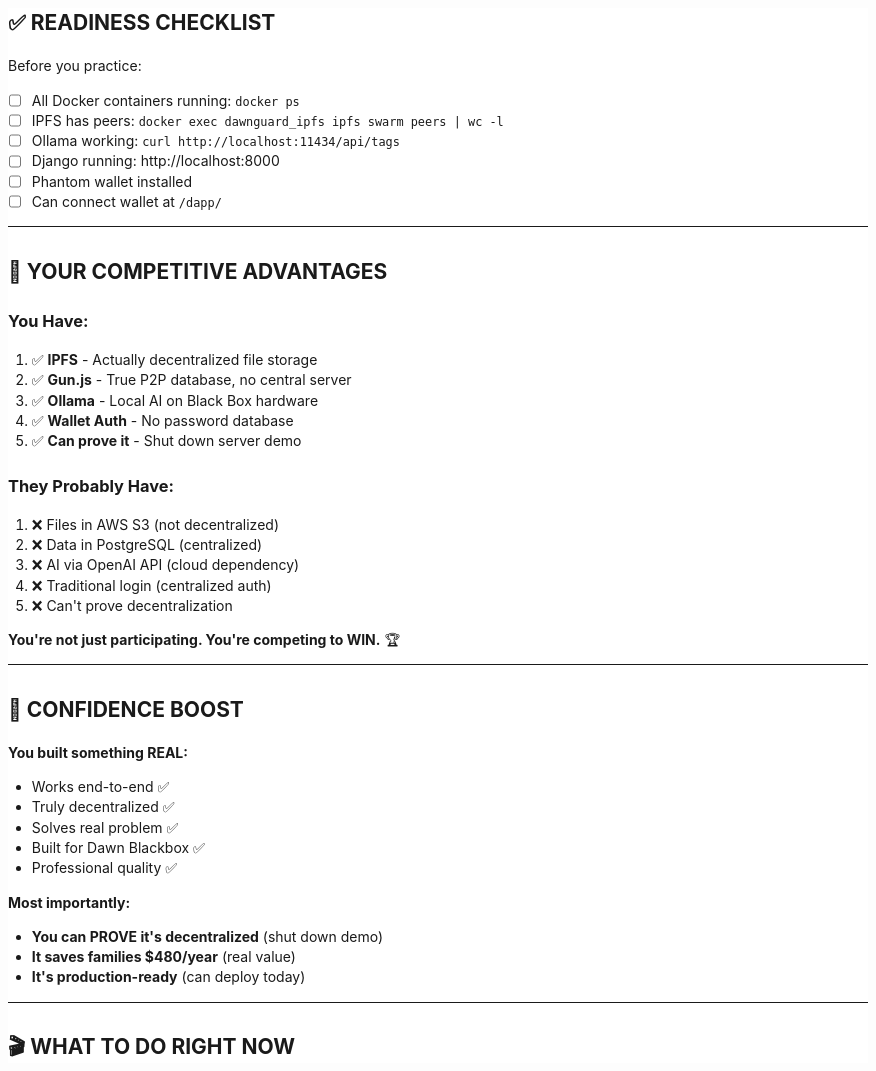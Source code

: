 
## ✅ READINESS CHECKLIST

Before you practice:

- [ ] All Docker containers running: `docker ps`
- [ ] IPFS has peers: `docker exec dawnguard_ipfs ipfs swarm peers | wc -l`
- [ ] Ollama working: `curl http://localhost:11434/api/tags`
- [ ] Django running: http://localhost:8000
- [ ] Phantom wallet installed
- [ ] Can connect wallet at `/dapp/`

---

## 🎯 YOUR COMPETITIVE ADVANTAGES

### You Have:
1. ✅ **IPFS** - Actually decentralized file storage
2. ✅ **Gun.js** - True P2P database, no central server
3. ✅ **Ollama** - Local AI on Black Box hardware
4. ✅ **Wallet Auth** - No password database
5. ✅ **Can prove it** - Shut down server demo

### They Probably Have:
1. ❌ Files in AWS S3 (not decentralized)
2. ❌ Data in PostgreSQL (centralized)
3. ❌ AI via OpenAI API (cloud dependency)
4. ❌ Traditional login (centralized auth)
5. ❌ Can't prove decentralization

**You're not just participating. You're competing to WIN.** 🏆

---

## 💪 CONFIDENCE BOOST

**You built something REAL:**
- Works end-to-end ✅
- Truly decentralized ✅
- Solves real problem ✅
- Built for Dawn Blackbox ✅
- Professional quality ✅

**Most importantly:**
- **You can PROVE it's decentralized** (shut down demo)
- **It saves families $480/year** (real value)
- **It's production-ready** (can deploy today)

---

## 🎬 WHAT TO DO RIGHT NOW

